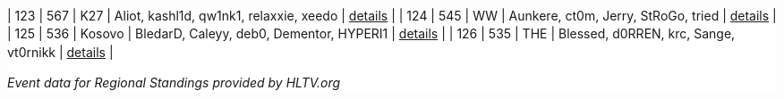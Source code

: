 | 123      |    567 | K27               | Aliot, kashl1d, qw1nk1, relaxxie, xeedo         | [details](details/2025_01_27/0205--k27--aliot-kashl1d-qw1nk1-relaxxie-xeedo.md)                  |
| 124      |    545 | WW                | Aunkere, ct0m, Jerry, StRoGo, tried             | [details](details/2025_01_27/0211--ww--aunkere-ct0m-jerry-strogo-tried.md)                       |
| 125      |    536 | Kosovo            | BledarD, Caleyy, deb0, Dementor, HYPERI1        | [details](details/2025_01_27/0213--kosovo--bledard-caleyy-deb0-dementor-hyperi1.md)              |
| 126      |    535 | THE               | Blessed, d0RREN, krc, Sange, vt0rnikk           | [details](details/2025_01_27/0214--the--blessed-d0rren-krc-sange-vt0rnikk.md)                    |


_Event data for Regional Standings provided by HLTV.org_<br />
